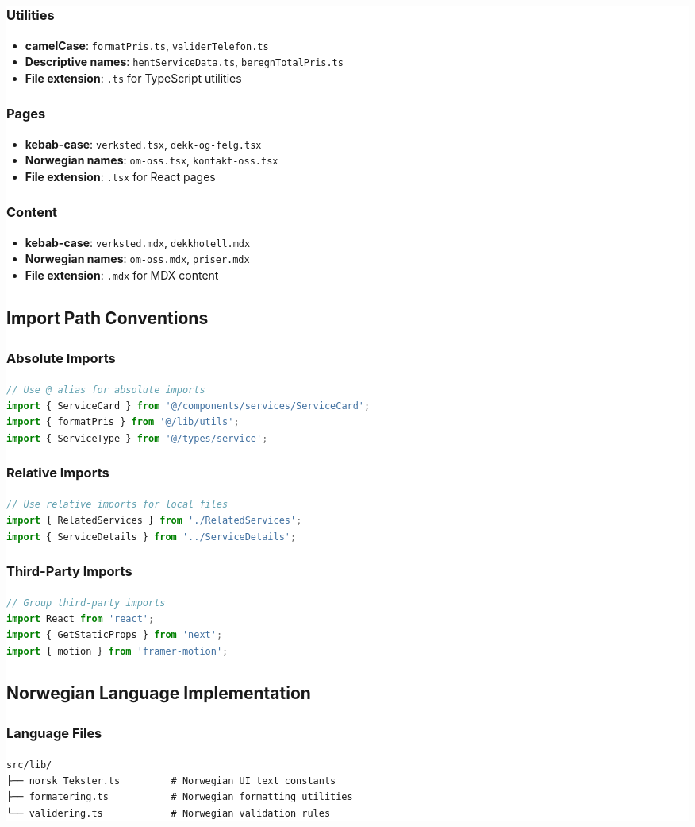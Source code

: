 ### Utilities

- **camelCase**: `formatPris.ts`, `validerTelefon.ts`
- **Descriptive names**: `hentServiceData.ts`, `beregnTotalPris.ts`
- **File extension**: `.ts` for TypeScript utilities

### Pages

- **kebab-case**: `verksted.tsx`, `dekk-og-felg.tsx`
- **Norwegian names**: `om-oss.tsx`, `kontakt-oss.tsx`
- **File extension**: `.tsx` for React pages

### Content

- **kebab-case**: `verksted.mdx`, `dekkhotell.mdx`
- **Norwegian names**: `om-oss.mdx`, `priser.mdx`
- **File extension**: `.mdx` for MDX content

## Import Path Conventions

### Absolute Imports

```typescript
// Use @ alias for absolute imports
import { ServiceCard } from '@/components/services/ServiceCard';
import { formatPris } from '@/lib/utils';
import { ServiceType } from '@/types/service';
```

### Relative Imports

```typescript
// Use relative imports for local files
import { RelatedServices } from './RelatedServices';
import { ServiceDetails } from '../ServiceDetails';
```

### Third-Party Imports

```typescript
// Group third-party imports
import React from 'react';
import { GetStaticProps } from 'next';
import { motion } from 'framer-motion';
```

## Norwegian Language Implementation

### Language Files

```
src/lib/
├── norsk Tekster.ts         # Norwegian UI text constants
├── formatering.ts           # Norwegian formatting utilities
└── validering.ts            # Norwegian validation rules
```
